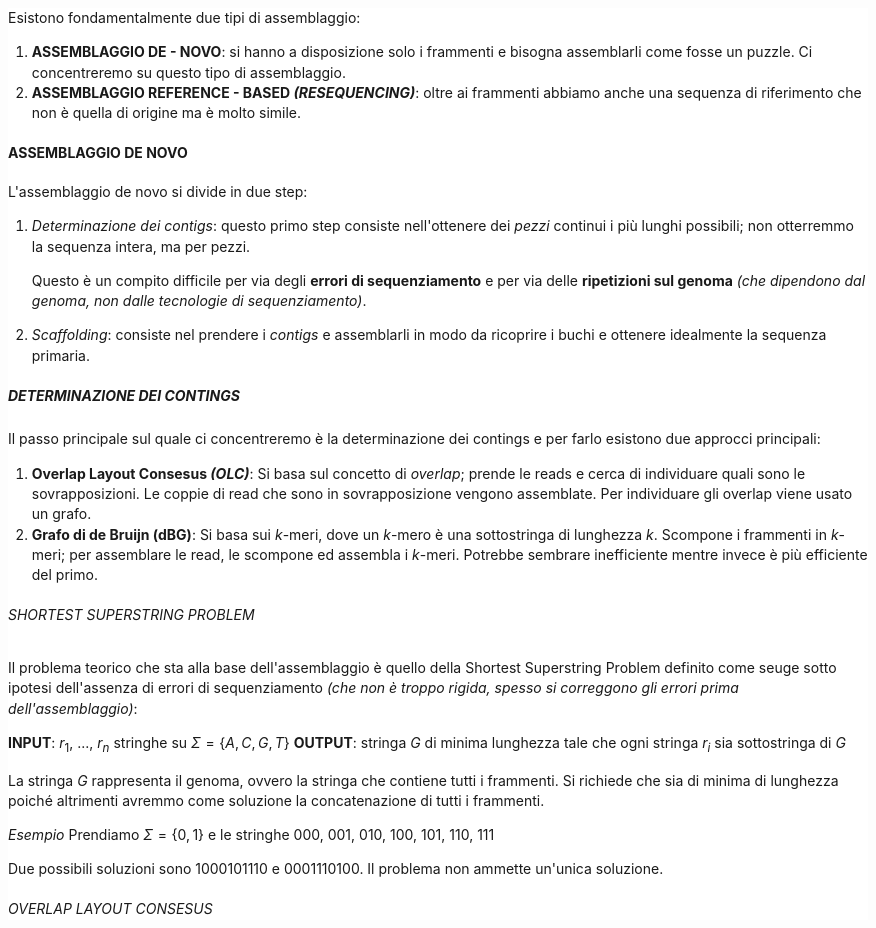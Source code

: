 Esistono fondamentalmente due tipi di assemblaggio:

1. **ASSEMBLAGGIO DE - NOVO**: si hanno a disposizione solo i frammenti e bisogna assemblarli come fosse un puzzle. Ci concentreremo su questo tipo di assemblaggio.
2. **ASSEMBLAGGIO REFERENCE - BASED *(RESEQUENCING)***: oltre ai frammenti abbiamo anche una sequenza di riferimento che non è quella di origine ma è molto simile.



#### ASSEMBLAGGIO DE NOVO

L'assemblaggio de novo si divide in due step:

1. *Determinazione dei contigs*: questo primo step consiste nell'ottenere dei *pezzi* continui i più lunghi possibili; non otterremmo la sequenza intera, ma per pezzi.

   Questo è un compito difficile per via degli **errori di sequenziamento** e per via delle **ripetizioni sul genoma** *(che dipendono dal genoma, non dalle tecnologie di sequenziamento)*.

2. *Scaffolding*: consiste nel prendere i *contigs* e assemblarli in modo da ricoprire i buchi e ottenere idealmente la sequenza primaria.



##### DETERMINAZIONE DEI CONTINGS

Il passo principale sul quale ci concentreremo è la determinazione dei contings e per farlo esistono due approcci principali:

1. **Overlap Layout Consesus *(OLC)***: Si basa sul concetto di *overlap*; prende le reads e cerca di individuare quali sono le sovrapposizioni. Le coppie di read che sono in sovrapposizione vengono assemblate. Per individuare gli overlap viene usato un grafo.
2. **Grafo di de Bruijn (dBG)**: Si basa sui $k$-meri, dove un $k$-mero è una sottostringa di lunghezza $k$. Scompone i frammenti in $k$-meri; per assemblare le read, le scompone ed assembla i $k$-meri. Potrebbe sembrare inefficiente mentre invece è più efficiente del primo.



###### SHORTEST SUPERSTRING PROBLEM

Il problema teorico che sta alla base dell'assemblaggio è quello della Shortest Superstring Problem definito come seuge sotto ipotesi dell'assenza di errori di sequenziamento *(che non è troppo rigida, spesso si correggono gli errori prima dell'assemblaggio)*:

**INPUT**: $r_1,\ ...,\ r_n$ stringhe su $\Sigma = \{A,C,G,T\}$
**OUTPUT**: stringa $G$ di minima lunghezza tale che ogni stringa $r_i$ sia sottostringa di $G$

La stringa $G$ rappresenta il genoma, ovvero la stringa che contiene tutti i frammenti. Si richiede che sia di minima di lunghezza poiché altrimenti avremmo come soluzione la concatenazione di tutti i frammenti.

*Esempio*
Prendiamo $\Sigma = \{0, 1\}$ e le stringhe $000$, $001$, $010$, $100$, $101$, $110$, $111$

Due possibili soluzioni sono $1000101110$ e $0001110100$.
Il problema non ammette un'unica soluzione.



###### OVERLAP LAYOUT CONSESUS
